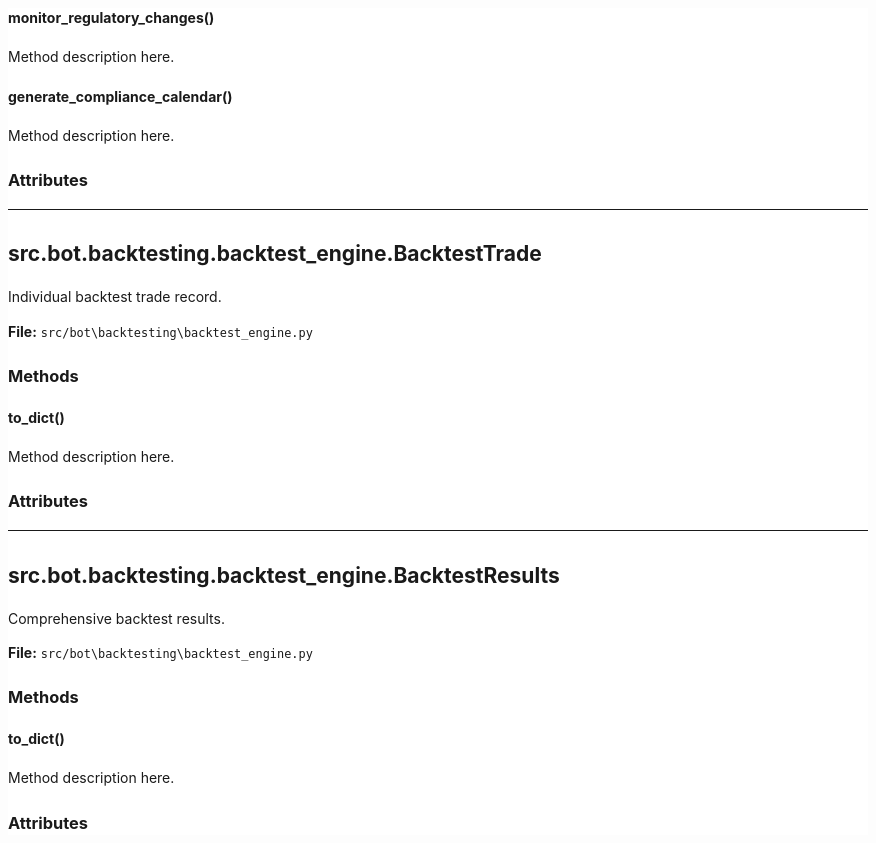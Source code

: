 
#### monitor_regulatory_changes()

Method description here.


#### generate_compliance_calendar()

Method description here.



### Attributes



---

## src.bot.backtesting.backtest_engine.BacktestTrade

Individual backtest trade record.

**File:** `src/bot\backtesting\backtest_engine.py`



### Methods


#### to_dict()

Method description here.



### Attributes



---

## src.bot.backtesting.backtest_engine.BacktestResults

Comprehensive backtest results.

**File:** `src/bot\backtesting\backtest_engine.py`



### Methods


#### to_dict()

Method description here.



### Attributes


